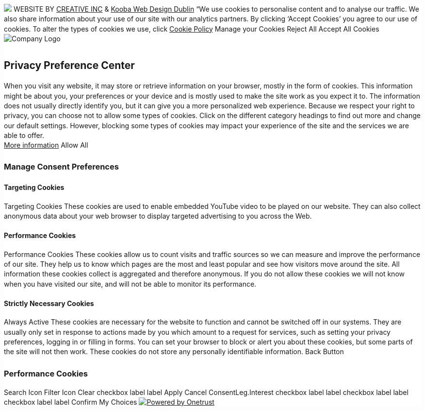 [![](https://www.tusla.ie/uploads/content/CHILDREN_FIRST_MAIN.png)](https://www.tusla.ie/children-first/)
WEBSITE BY [CREATIVE INC](http://www.creativeinc.ie/) & [ Kooba Web Design Dublin](http://www.kooba.ie "Web Design")
“We use cookies to personalise content and to analyse our traffic. We also share information about your use of our site with our analytics partners. By clicking ‘Accept Cookies’ you agree to our use of cookies. To alter the types of cookies we use, click [Cookie Policy](https://www.tusla.ie/about/cookie-policy/)
Manage your Cookies Reject All Accept All Cookies
![Company Logo](https://cdn.cookielaw.org/logos/fdd48e30-6053-43f4-bd8d-038230be01da/13ac39bd-e94e-46f5-a5f5-4020516cfa05/78192a00-ade7-4087-8889-88f71ac161ee/Screenshot_2022-09-05_at_09.08.04.png)
## Privacy Preference Center
When you visit any website, it may store or retrieve information on your browser, mostly in the form of cookies. This information might be about you, your preferences or your device and is mostly used to make the site work as you expect it to. The information does not usually directly identify you, but it can give you a more personalized web experience. Because we respect your right to privacy, you can choose not to allow some types of cookies. Click on the different category headings to find out more and change our default settings. However, blocking some types of cookies may impact your experience of the site and the services we are able to offer.   
[More information](https://www.tusla.ie/about/cookie-policy/)
Allow All
###  Manage Consent Preferences
#### Targeting Cookies
Targeting Cookies
These cookies are used to enable embedded YouTube video to be played on our website. They can also collect anonymous data about your web browser to display targeted advertising to you across the Web.
#### Performance Cookies
Performance Cookies
These cookies allow us to count visits and traffic sources so we can measure and improve the performance of our site. They help us to know which pages are the most and least popular and see how visitors move around the site. All information these cookies collect is aggregated and therefore anonymous. If you do not allow these cookies we will not know when you have visited our site, and will not be able to monitor its performance.
#### Strictly Necessary Cookies
Always Active
These cookies are necessary for the website to function and cannot be switched off in our systems. They are usually only set in response to actions made by you which amount to a request for services, such as setting your privacy preferences, logging in or filling in forms. You can set your browser to block or alert you about these cookies, but some parts of the site will not then work. These cookies do not store any personally identifiable information.
Back Button
### Performance Cookies
Search Icon
Filter Icon
Clear
checkbox label label
Apply Cancel
ConsentLeg.Interest
checkbox label label
checkbox label label
checkbox label label
Confirm My Choices
[![Powered by Onetrust](https://cdn.cookielaw.org/logos/static/poweredBy_ot_logo.svg)](https://www.onetrust.com/products/cookie-consent/)
